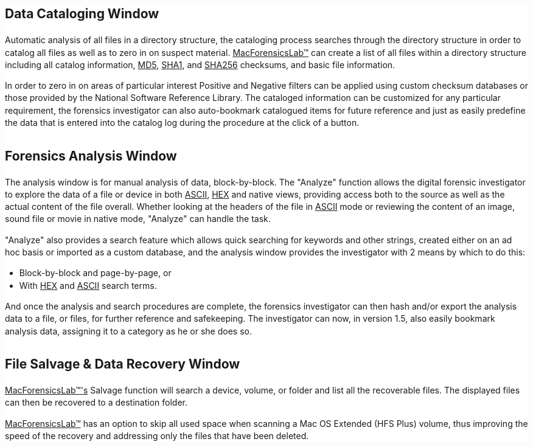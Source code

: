 ## Data Cataloging Window

Automatic analysis of all files in a directory structure, the cataloging
process searches through the directory structure in order to catalog all
files as well as to zero in on suspect material.
[MacForensicsLab™](http://www.MacForensicsLab.com) can create a list of
all files within a directory structure including all catalog
information, [MD5](md5.md), [SHA1](sha1.md), and
[SHA256](sha256.md) checksums, and basic file information.

In order to zero in on areas of particular interest Positive and
Negative filters can be applied using custom checksum databases or those
provided by the National Software Reference Library. The cataloged
information can be customized for any particular requirement, the
forensics investigator can also auto-bookmark catalogued items for
future reference and just as easily predefine the data that is entered
into the catalog log during the procedure at the click of a button.

## Forensics Analysis Window

The analysis window is for manual analysis of data, block-by-block. The
"Analyze" function allows the digital forensic investigator to explore
the data of a file or device in both [ASCII](ascii.md),
[HEX](hex.md) and native views, providing access both to the
source as well as the actual content of the file overall. Whether
looking at the headers of the file in [ASCII](ascii.md) mode or
reviewing the content of an image, sound file or movie in native mode,
"Analyze" can handle the task.

"Analyze" also provides a search feature which allows quick searching
for keywords and other strings, created either on an ad hoc basis or
imported as a custom database, and the analysis window provides the
investigator with 2 means by which to do this:

- Block-by-block and page-by-page, or
- With [HEX](hex.md) and [ASCII](ascii.md) search terms.

And once the analysis and search procedures are complete, the forensics
investigator can then hash and/or export the analysis data to a file, or
files, for further reference and safekeeping. The investigator can now,
in version 1.5, also easily bookmark analysis data, assigning it to a
category as he or she does so.

## File Salvage & Data Recovery Window

[MacForensicsLab™'s](http://www.MacForensicsLab.com) Salvage function
will search a device, volume, or folder and list all the recoverable
files. The displayed files can then be recovered to a destination
folder.

[MacForensicsLab™](http://www.MacForensicsLab.com) has an option to skip
all used space when scanning a Mac OS Extended (HFS Plus) volume, thus
improving the speed of the recovery and addressing only the files that
have been deleted.
